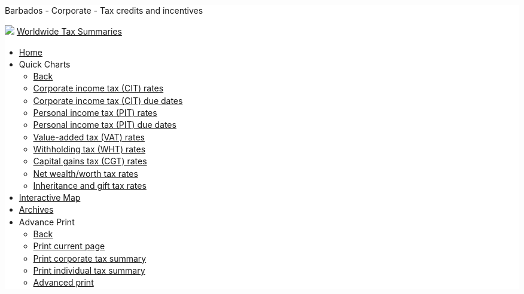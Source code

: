 








Barbados - Corporate - Tax credits and incentives










































[![](../../-/media/world-wide-tax-summaries/dev/new-pwclogo.ashx%3Frev=857d31d9188a45cb89c2a139fca9bbc2&revision=857d31d9-188a-45cb-89c2-a139fca9bbc2&hash=185803B13B63A76ED59B9489B23256389302FCC5)](../../index.html)
[Worldwide Tax Summaries](../../index.html)

* [Home](../../index.html)
* Quick Charts
  + [Back](tax-credits-and-incentives.html#)
  + [Corporate income tax (CIT) rates](../../quick-charts/corporate-income-tax-cit-rates.html)
  + [Corporate income tax (CIT) due dates](../../quick-charts/corporate-income-tax-cit-due-dates.html)
  + [Personal income tax (PIT) rates](../../quick-charts/personal-income-tax-pit-rates.html)
  + [Personal income tax (PIT) due dates](../../quick-charts/personal-income-tax-pit-due-dates.html)
  + [Value-added tax (VAT) rates](../../quick-charts/value-added-tax-vat-rates.html)
  + [Withholding tax (WHT) rates](../../quick-charts/withholding-tax-wht-rates.html)
  + [Capital gains tax (CGT) rates](../../quick-charts/capital-gains-tax-cgt-rates.html)
  + [Net wealth/worth tax rates](../../quick-charts/net-wealth-worth-tax-rates.html)
  + [Inheritance and gift tax rates](../../quick-charts/inheritance-and-gift-tax-rates.html)
* [Interactive Map](../../interactive-map.html)
* [Archives](../../archives.html)
* Advance Print
  + [Back](tax-credits-and-incentives.html#)
  + [Print current page](tax-credits-and-incentives.html#)
  + [Print corporate tax summary](tax-credits-and-incentives.html#)
  + [Print individual tax summary](tax-credits-and-incentives.html#)
  + [Advanced print](tax-credits-and-incentives.html#)
